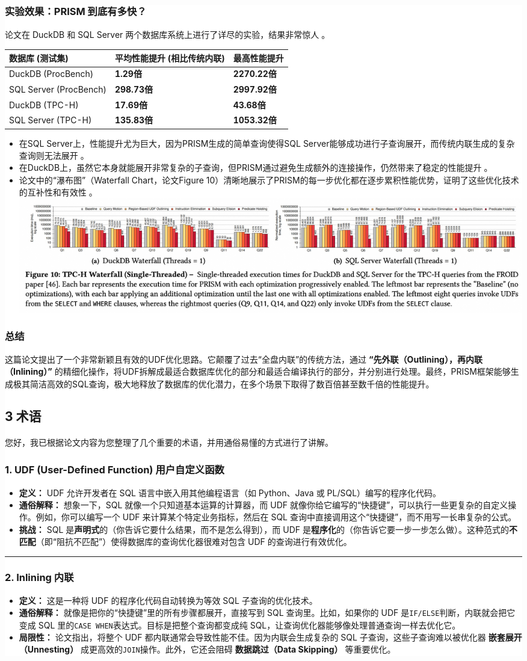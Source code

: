 ### 实验效果：PRISM 到底有多快？

论文在 DuckDB 和 SQL Server 两个数据库系统上进行了详尽的实验，结果非常惊人 。

| 数据库 (测试集) | 平均性能提升 (相比传统内联) | 最高性能提升 |
| :--- | :--- | :--- |
| DuckDB (ProcBench) | **1.29倍** | **2270.22倍**  |
| SQL Server (ProcBench) | **298.73倍** | **2997.92倍**  |
| DuckDB (TPC-H) | **17.69倍** | **43.68倍**  |
| SQL Server (TPC-H) | **135.83倍** | **1053.32倍**  |

  * 在SQL Server上，性能提升尤为巨大，因为PRISM生成的简单查询使得SQL Server能够成功进行子查询展开，而传统内联生成的复杂查询则无法展开 。
  * 在DuckDB上，虽然它本身就能展开非常复杂的子查询，但PRISM通过避免生成额外的连接操作，仍然带来了稳定的性能提升 。
  * 论文中的“瀑布图”（Waterfall Chart，论文Figure 10）清晰地展示了PRISM的每一步优化都在逐步累积性能优势，证明了这些优化技术的互补性和有效性 。  ![pic](20250910_01_pic_005.jpg)  

### 总结

这篇论文提出了一个非常新颖且有效的UDF优化思路。它颠覆了过去“全盘内联”的传统方法，通过 **“先外联（Outlining），再内联（Inlining）”** 的精细化操作，将UDF拆解成最适合数据库优化的部分和最适合编译执行的部分，并分别进行处理。最终，PRISM框架能够生成极其简洁高效的SQL查询，极大地释放了数据库的优化潜力，在多个场景下取得了数百倍甚至数千倍的性能提升。
  
## 3 术语 
  
您好，我已根据论文内容为您整理了几个重要的术语，并用通俗易懂的方式进行了讲解。

### 1\. UDF (User-Defined Function) 用户自定义函数

  * **定义：** UDF 允许开发者在 SQL 语言中嵌入用其他编程语言（如 Python、Java 或 PL/SQL）编写的程序化代码。
  * **通俗解释：** 想象一下，SQL 就像一个只知道基本运算的计算器，而 UDF 就像你给它编写的“快捷键”，可以执行一些更复杂的自定义操作。例如，你可以编写一个 UDF 来计算某个特定业务指标，然后在 SQL 查询中直接调用这个“快捷键”，而不用写一长串复杂的公式。
  * **挑战：** SQL 是**声明式**的（你告诉它要什么结果，而不是怎么得到），而 UDF 是**程序化**的（你告诉它要一步一步怎么做）。这种范式的**不匹配**（即“阻抗不匹配”）使得数据库的查询优化器很难对包含 UDF 的查询进行有效优化。

-----

### 2\. Inlining 内联

  * **定义：** 这是一种将 UDF 的程序化代码自动转换为等效 SQL 子查询的优化技术。
  * **通俗解释：** 就像是把你的“快捷键”里的所有步骤都展开，直接写到 SQL 查询里。比如，如果你的 UDF 是`IF/ELSE`判断，内联就会把它变成 SQL 里的`CASE WHEN`表达式。目标是把整个查询都变成纯 SQL，让查询优化器能够像处理普通查询一样去优化它。
  * **局限性：** 论文指出，将整个 UDF 都内联通常会导致性能不佳。因为内联会生成复杂的 SQL 子查询，这些子查询难以被优化器 **嵌套展开（Unnesting）** 成更高效的`JOIN`操作。此外，它还会阻碍 **数据跳过（Data Skipping）** 等重要优化。
